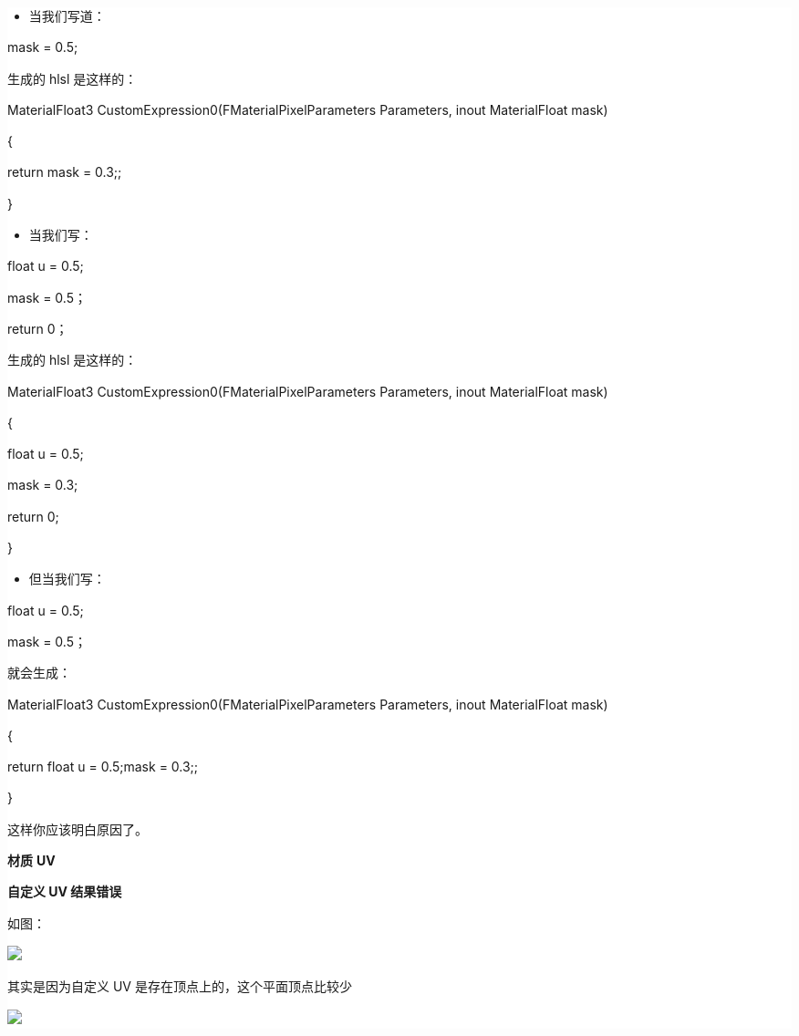 *   当我们写道：

mask = 0.5;

生成的 hlsl 是这样的：

MaterialFloat3 CustomExpression0(FMaterialPixelParameters Parameters, inout MaterialFloat mask)

{

return mask = 0.3;;

}

*   当我们写：

float u = 0.5;

mask = 0.5；

return 0；

生成的 hlsl 是这样的：

MaterialFloat3 CustomExpression0(FMaterialPixelParameters Parameters, inout MaterialFloat mask)

{

float u = 0.5;

mask = 0.3;

return 0;

}

*   但当我们写：

float u = 0.5;

mask = 0.5；

就会生成：

MaterialFloat3 CustomExpression0(FMaterialPixelParameters Parameters, inout MaterialFloat mask)

{

return float u = 0.5;mask = 0.3;;

}

这样你应该明白原因了。

**材质** **UV**

**自定义 UV 结果错误**

如图：

![](1676136440450.png)

其实是因为自定义 UV 是存在顶点上的，这个平面顶点比较少

![](1676136440664.png)
